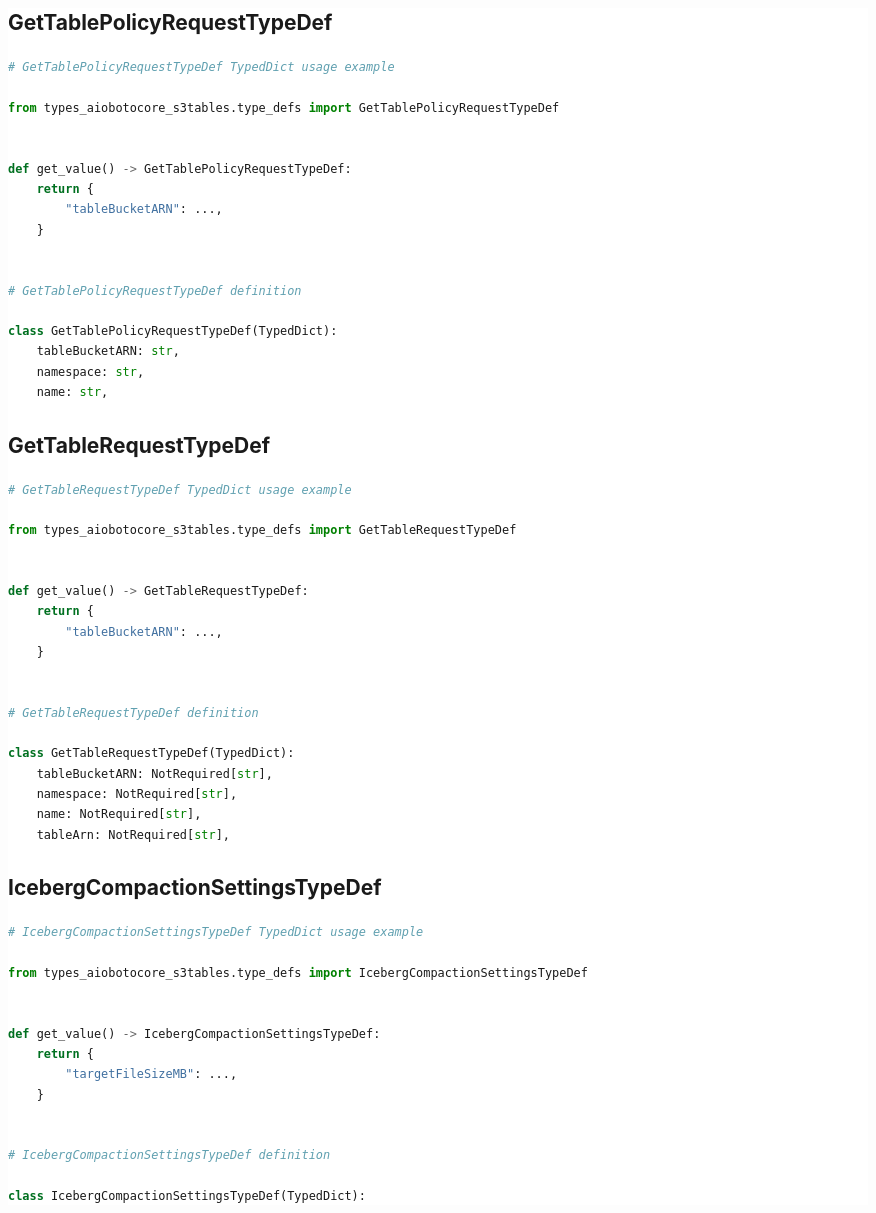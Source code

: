
## GetTablePolicyRequestTypeDef

```python
# GetTablePolicyRequestTypeDef TypedDict usage example

from types_aiobotocore_s3tables.type_defs import GetTablePolicyRequestTypeDef


def get_value() -> GetTablePolicyRequestTypeDef:
    return {
        "tableBucketARN": ...,
    }


# GetTablePolicyRequestTypeDef definition

class GetTablePolicyRequestTypeDef(TypedDict):
    tableBucketARN: str,
    namespace: str,
    name: str,
```


## GetTableRequestTypeDef

```python
# GetTableRequestTypeDef TypedDict usage example

from types_aiobotocore_s3tables.type_defs import GetTableRequestTypeDef


def get_value() -> GetTableRequestTypeDef:
    return {
        "tableBucketARN": ...,
    }


# GetTableRequestTypeDef definition

class GetTableRequestTypeDef(TypedDict):
    tableBucketARN: NotRequired[str],
    namespace: NotRequired[str],
    name: NotRequired[str],
    tableArn: NotRequired[str],
```


## IcebergCompactionSettingsTypeDef

```python
# IcebergCompactionSettingsTypeDef TypedDict usage example

from types_aiobotocore_s3tables.type_defs import IcebergCompactionSettingsTypeDef


def get_value() -> IcebergCompactionSettingsTypeDef:
    return {
        "targetFileSizeMB": ...,
    }


# IcebergCompactionSettingsTypeDef definition

class IcebergCompactionSettingsTypeDef(TypedDict):
```